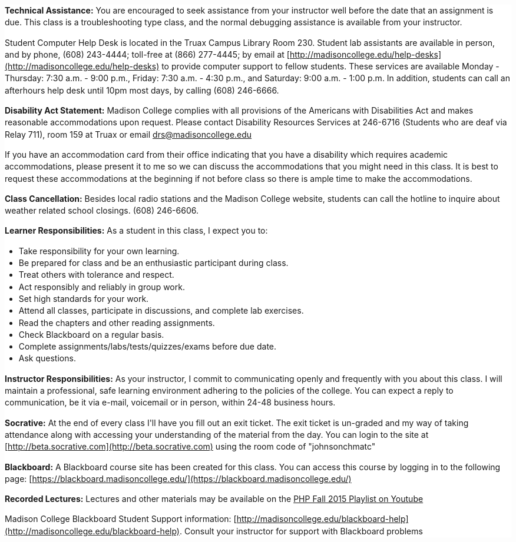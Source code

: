 **Technical Assistance:** You are encouraged to seek assistance from your instructor well before the date that an assignment is due. This class is a troubleshooting type class, and the normal debugging assistance is available from your instructor.

Student Computer Help Desk is located in the Truax Campus Library Room 230. Student lab assistants are available in person, and by phone, (608) 243-4444; toll-free at (866) 277-4445; by email at [http://madisoncollege.edu/help-desks](http://madisoncollege.edu/help-desks) to provide computer support to fellow students. These services are available Monday - Thursday: 7:30 a.m. - 9:00 p.m., Friday: 7:30 a.m. - 4:30 p.m., and Saturday: 9:00 a.m. - 1:00 p.m. In addition, students can call an afterhours help desk until 10pm most days, by calling (608) 246-6666.

**Disability Act Statement:** Madison College complies with all provisions of the Americans with Disabilities Act and makes reasonable accommodations upon request. Please contact Disability Resources Services at 246-6716 (Students who are deaf via Relay 711), room 159 at Truax or email drs@madisoncollege.edu

If you have an accommodation card from their office indicating that you have a disability which requires academic accommodations, please present it to me so we can discuss the accommodations that you might need in this class. It is best to request these accommodations at the beginning if not before class so there is ample time to make the accommodations.

**Class Cancellation:** Besides local radio stations and the Madison College website, students can call the hotline to inquire about weather related school closings. (608) 246-6606. 

**Learner Responsibilities:** As a student in this class, I expect you to:

* Take responsibility for your own learning. 
* Be prepared for class and be an enthusiastic participant during class.
* Treat others with tolerance and respect.
* Act responsibly and reliably in group work.
* Set high standards for your work.
* Attend all classes, participate in discussions, and complete lab exercises.
* Read the chapters and other reading assignments.
* Check Blackboard on a regular basis.
* Complete assignments/labs/tests/quizzes/exams before due date.
* Ask questions.

**Instructor Responsibilities:** As your instructor, I commit to communicating openly and frequently with you about this class. I will maintain a professional, safe learning environment adhering to the policies of the college. You can expect a reply to communication, be it via e-mail, voicemail or in person, within 24-48 business hours.

**Socrative:** At the end of every class I'll have you fill out an exit ticket. The exit ticket is un-graded and my way of taking attendance along with accessing your understanding of the material from the day. You can login to the site at [http://beta.socrative.com](http://beta.socrative.com) using the room code of "johnsonchmatc"

**Blackboard:** A Blackboard course site has been created for this class. You can access this course by logging in to the following page:  [https://blackboard.madisoncollege.edu/](https://blackboard.madisoncollege.edu/)

**Recorded Lectures:**
Lectures and other materials may be available on the [PHP Fall 2015 Playlist on Youtube](https://www.youtube.com/playlist?list=PLBxMGz0mvrK1raVJ6nZlWP5CZHgisbAhL)

Madison College Blackboard Student Support information: [http://madisoncollege.edu/blackboard-help](http://madisoncollege.edu/blackboard-help). Consult your instructor for support with Blackboard problems
